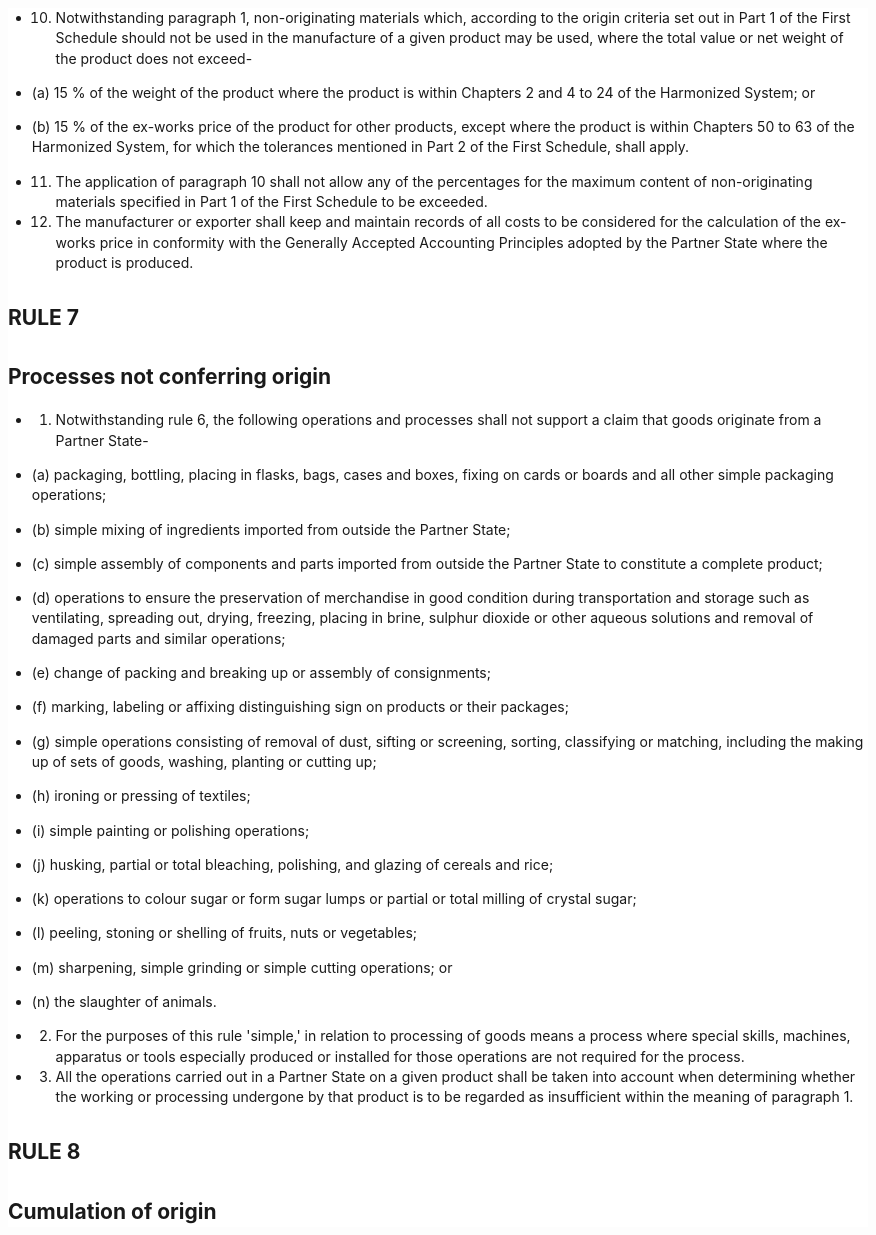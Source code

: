 - 10. Notwithstanding paragraph 1, non-originating materials which, according to the origin criteria set out in Part 1 of the First Schedule should not be used in the manufacture of a given product may be used, where the total value or net weight of the product does not exceed-

- (a) 15 % of the weight of the product where the product is within Chapters 2 and 4 to 24 of the Harmonized System; or
- (b) 15 % of the ex-works price of the product for other products, except where the product is  within Chapters 50 to 63 of the Harmonized System, for which  the  tolerances  mentioned  in  Part  2  of  the  First  Schedule,  shall apply.
- 11. The application of paragraph 10 shall not allow any of the percentages for the maximum content of non-originating materials specified in Part 1 of the First Schedule to be exceeded.
- 12. The  manufacturer  or  exporter  shall  keep  and  maintain  records  of  all  costs  to be considered for the calculation of the ex-works price in conformity with the Generally Accepted Accounting Principles adopted by the Partner State where the product is produced.

## RULE 7

## Processes not conferring origin

- 1. Notwithstanding rule 6, the following operations and processes shall not support a claim that goods originate from a Partner State-
- (a) packaging, bottling, placing in flasks, bags, cases and boxes, fixing on cards or boards and all other simple packaging operations;
- (b) simple mixing of ingredients imported from outside the Partner State;
- (c) simple assembly of components and parts imported from outside the Partner State to constitute a complete product;
- (d) operations  to  ensure  the  preservation  of  merchandise  in  good  condition during transportation and storage such  as ventilating, spreading out, drying, freezing, placing in brine, sulphur dioxide or other  aqueous solutions and removal  of damaged parts and similar operations;
- (e) change of packing and breaking up or assembly of consignments;
- (f) marking,  labeling  or  affixing  distinguishing  sign  on  products  or  their packages;
- (g) simple  operations  consisting  of  removal  of  dust,  sifting  or  screening, sorting, classifying or matching, including the making up of sets of goods, washing, planting or cutting up;

- (h) ironing or pressing of textiles;
- (i) simple painting or polishing operations;
- (j) husking, partial or total bleaching, polishing, and glazing of cereals and rice;
- (k) operations to colour sugar or form sugar lumps or partial or total milling of crystal sugar;
- (l) peeling, stoning or shelling of fruits, nuts or vegetables;
- (m) sharpening, simple grinding or simple cutting operations; or
- (n) the slaughter of animals.
- 2. For the purposes of this rule 'simple,' in relation to processing of goods means a process where special skills, machines, apparatus or tools especially produced or installed for those operations are not required for the process.
- 3. All the operations carried out in a Partner State on a given product shall be taken into account when determining whether the working or processing undergone by that product is to be regarded as insufficient within the meaning of paragraph 1.

## RULE 8

## Cumulation of origin
